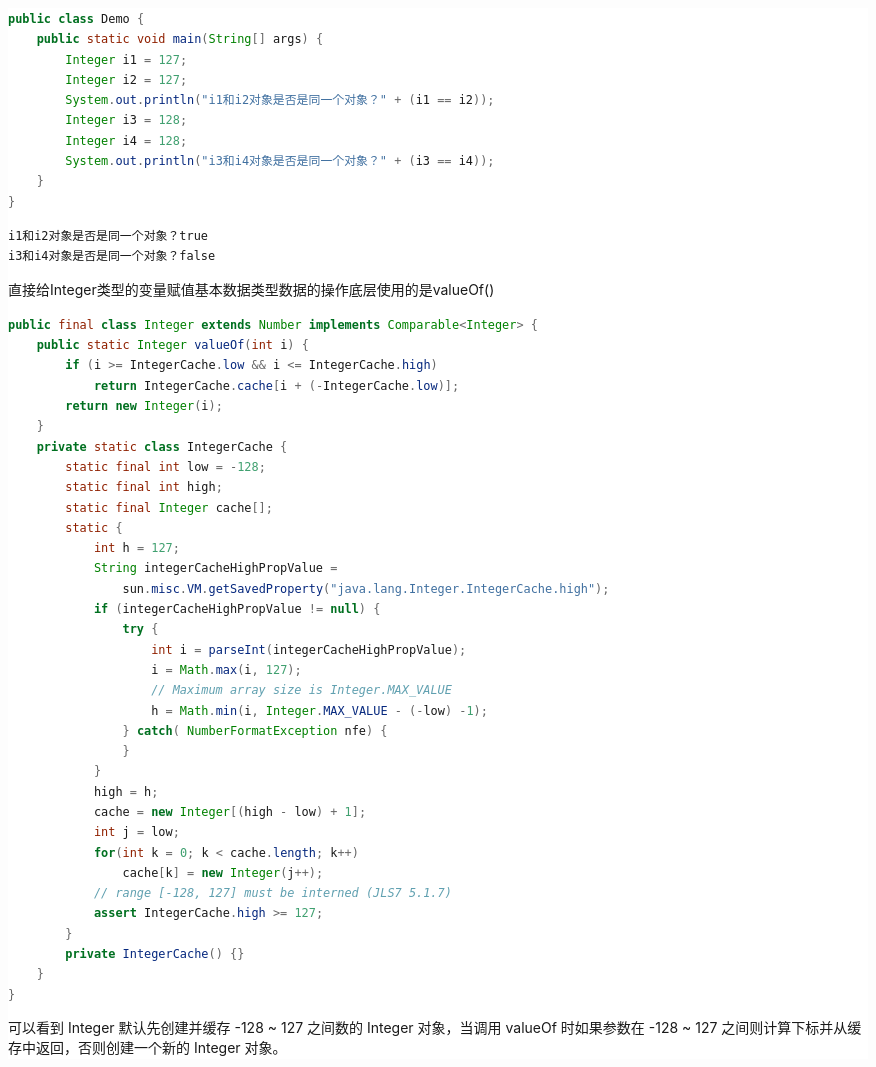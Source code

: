 ```java
public class Demo {
    public static void main(String[] args) {
        Integer i1 = 127;
        Integer i2 = 127;
        System.out.println("i1和i2对象是否是同一个对象？" + (i1 == i2));
        Integer i3 = 128;
        Integer i4 = 128;
        System.out.println("i3和i4对象是否是同一个对象？" + (i3 == i4));
    }
}
```

```text
i1和i2对象是否是同一个对象？true
i3和i4对象是否是同一个对象？false
```

直接给Integer类型的变量赋值基本数据类型数据的操作底层使用的是valueOf()

```java
public final class Integer extends Number implements Comparable<Integer> {
    public static Integer valueOf(int i) {
        if (i >= IntegerCache.low && i <= IntegerCache.high)
            return IntegerCache.cache[i + (-IntegerCache.low)];
        return new Integer(i);
    }
    private static class IntegerCache {
        static final int low = -128;
        static final int high;
        static final Integer cache[];
        static {
            int h = 127;
            String integerCacheHighPropValue =
                sun.misc.VM.getSavedProperty("java.lang.Integer.IntegerCache.high");
            if (integerCacheHighPropValue != null) {
                try {
                    int i = parseInt(integerCacheHighPropValue);
                    i = Math.max(i, 127);
                    // Maximum array size is Integer.MAX_VALUE
                    h = Math.min(i, Integer.MAX_VALUE - (-low) -1);
                } catch( NumberFormatException nfe) {
                }
            }
            high = h;
            cache = new Integer[(high - low) + 1];
            int j = low;
            for(int k = 0; k < cache.length; k++)
                cache[k] = new Integer(j++);
            // range [-128, 127] must be interned (JLS7 5.1.7)
            assert IntegerCache.high >= 127;
        }
        private IntegerCache() {}
    }
}
```

可以看到 Integer 默认先创建并缓存 -128 ~ 127 之间数的 Integer 对象，当调用 valueOf 时如果参数在 -128 ~ 127 之间则计算下标并从缓存中返回，否则创建一个新的 Integer 对象。